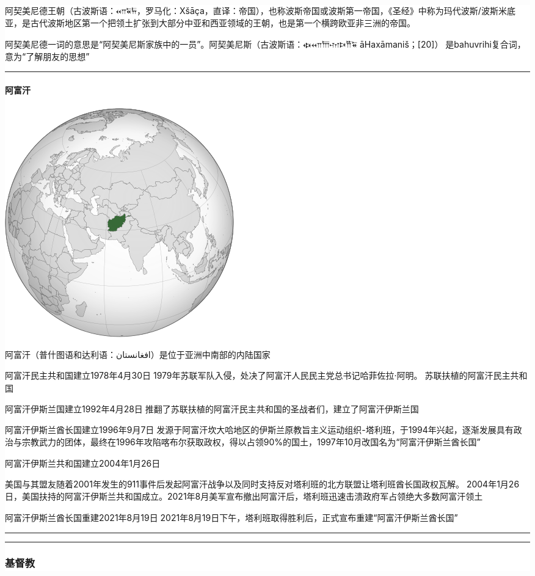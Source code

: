 阿契美尼德王朝（古波斯语：𐎧𐏁𐏂，罗马化：Xšāça，直译：帝国），也称波斯帝国或波斯第一帝国，《圣经》中称为玛代波斯/波斯米底亚，是古代波斯地区第一个把领土扩张到大部分中亚和西亚领域的王朝，也是第一个横跨欧亚非三洲的帝国。

阿契美尼德一词的意思是“阿契美尼斯家族中的一员”。阿契美尼斯（古波斯语：𐏃𐎧𐎠𐎶𐎴𐎡𐏁 āHaxāmaniš；[20]） 是bahuvrihi复合词，意为“了解朋友的思想”

---

#### 阿富汗

![Alt text](/assets/images/地理wiki/image-44.png)

阿富汗（普什图语和达利语：افغانستان）是位于亚洲中南部的内陆国家

阿富汗民主共和国建立1978年4月30日
1979年苏联军队入侵，处决了阿富汗人民民主党总书记哈菲佐拉·阿明。
苏联扶植的阿富汗民主共和国

阿富汗伊斯兰国建立1992年4月28日
推翻了苏联扶植的阿富汗民主共和国的圣战者们，建立了阿富汗伊斯兰国

阿富汗伊斯兰酋长国建立1996年9月7日
发源于阿富汗坎大哈地区的伊斯兰原教旨主义运动组织-塔利班，于1994年兴起，逐渐发展具有政治与宗教武力的团体，最终在1996年攻陷喀布尔获取政权，得以占领90%的国土，1997年10月改国名为“阿富汗伊斯兰酋长国”

阿富汗伊斯兰共和国建立2004年1月26日

美国与其盟友随着2001年发生的911事件后发起阿富汗战争以及同时支持反对塔利班的北方联盟让塔利班酋长国政权瓦解。
2004年1月26日，美国扶持的阿富汗伊斯兰共和国成立。2021年8月美军宣布撤出阿富汗后，塔利班迅速击溃政府军占领绝大多数阿富汗领土

阿富汗伊斯兰酋长国重建2021年8月19日
2021年8月19日下午，塔利班取得胜利后，正式宣布重建“阿富汗伊斯兰酋长国”

---

---

### 基督教
